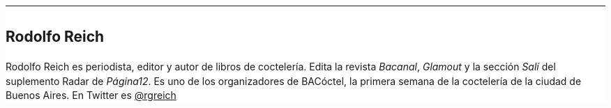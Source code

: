 


---

 Rodolfo Reich
--------------

Rodolfo Reich es periodista, editor y autor de libros de coctelería. Edita la revista *Bacanal*, *Glamout* y la sección *Salí* del suplemento Radar de *Página12*. Es uno de los organizadores de BACóctel, la primera semana de la coctelería de la ciudad de Buenos Aires. En Twitter es  [@rgreich](https://twitter.com/rgreich) 

